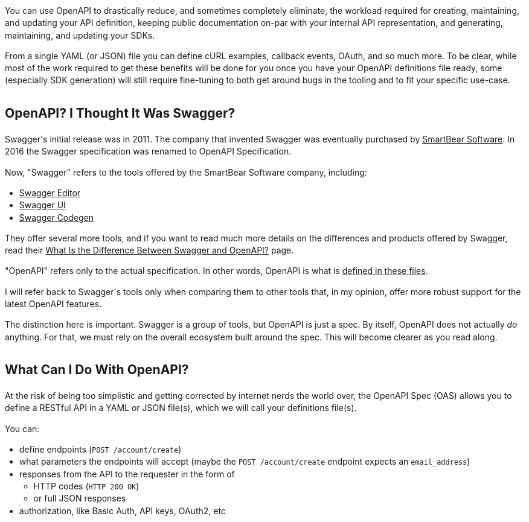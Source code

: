 You can use OpenAPI to drastically reduce, and sometimes completely eliminate,
the workload required for creating, maintaining, and updating your API
definition, keeping public documentation on-par with your internal API
representation, and generating, maintaining, and updating your SDKs.

From a single YAML (or JSON) file you can define cURL examples, callback events,
OAuth, and so much more. To be clear, while most of the work required to get
these benefits will be done for you once you have your OpenAPI definitions file
ready, some (especially SDK generation) will still require fine-tuning to both
get around bugs in the tooling and to fit your specific use-case.

## OpenAPI? I Thought It Was Swagger?

Swagger's initial release was in 2011. The company that invented Swagger was
eventually purchased by [SmartBear Software](https://smartbear.com/).
In 2016 the Swagger specification was renamed to OpenAPI Specification. 

Now, "Swagger" refers to the tools offered by the SmartBear Software company,
including:

* [Swagger Editor](https://swagger.io/swagger-editor/)
* [Swagger UI](https://swagger.io/swagger-ui/)
* [Swagger Codegen](https://swagger.io/swagger-codegen/)

They offer several more tools, and if you want to read much more details on the
differences and products offered by Swagger, read their
[What Is the Difference Between Swagger and OpenAPI?](https://swagger.io/blog/api-strategy/difference-between-swagger-and-openapi/)
page.

"OpenAPI" refers only to the actual specification. In other words, OpenAPI is
what is [defined in these files](https://github.com/OAI/OpenAPI-Specification/tree/main/versions).

I will refer back to Swagger's tools only when comparing them to other tools that,
in my opinion, offer more robust support for the latest OpenAPI features.

The distinction here is important. Swagger is a group of tools, but OpenAPI is
just a spec. By itself, OpenAPI does not actually _do_ anything. For that, we
must rely on the overall ecosystem built around the spec. This will become
clearer as you read along.

## What Can I Do With OpenAPI?

At the risk of being too simplistic and getting corrected by internet nerds the
world over, the OpenAPI Spec (OAS) allows you to define a RESTful API in a
YAML or JSON file(s), which we will call your definitions file(s).

You can:

* define endpoints (`POST /account/create`)
* what parameters the endpoints will accept
    (maybe the `POST /account/create` endpoint expects an `email_address`)
* responses from the API to the requester in the form of
  * HTTP codes (`HTTP 200 OK`)
  * or full JSON responses
* authorization, like Basic Auth, API keys, OAuth2, etc

